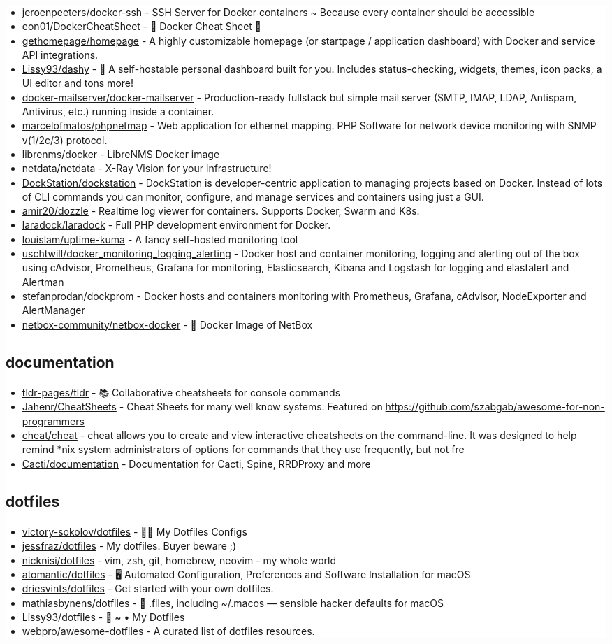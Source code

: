 - [jeroenpeeters/docker-ssh](https://github.com/jeroenpeeters/docker-ssh) - SSH Server for Docker containers  ~ Because every container should be accessible
- [eon01/DockerCheatSheet](https://github.com/eon01/DockerCheatSheet) - 🐋 Docker Cheat Sheet 🐋
- [gethomepage/homepage](https://github.com/gethomepage/homepage) - A highly customizable homepage (or startpage / application dashboard) with Docker and service API integrations.
- [Lissy93/dashy](https://github.com/Lissy93/dashy) - 🚀 A self-hostable personal dashboard built for you. Includes status-checking, widgets, themes, icon packs, a UI editor and tons more!
- [docker-mailserver/docker-mailserver](https://github.com/docker-mailserver/docker-mailserver) - Production-ready fullstack but simple mail server (SMTP, IMAP, LDAP, Antispam, Antivirus, etc.) running inside a container.
- [marcelofmatos/phpnetmap](https://github.com/marcelofmatos/phpnetmap) - Web application for ethernet mapping. PHP Software for network device monitoring with SNMP v(1/2c/3) protocol.
- [librenms/docker](https://github.com/librenms/docker) - LibreNMS Docker image
- [netdata/netdata](https://github.com/netdata/netdata) - X-Ray Vision for your infrastructure!
- [DockStation/dockstation](https://github.com/DockStation/dockstation) - DockStation is developer-centric application to managing projects based on Docker. Instead of lots of CLI commands you can monitor, configure, and manage services and containers using just a GUI.
- [amir20/dozzle](https://github.com/amir20/dozzle) - Realtime log viewer for containers.  Supports Docker, Swarm and K8s.
- [laradock/laradock](https://github.com/laradock/laradock) - Full PHP development environment for Docker.
- [louislam/uptime-kuma](https://github.com/louislam/uptime-kuma) - A fancy self-hosted monitoring tool
- [uschtwill/docker_monitoring_logging_alerting](https://github.com/uschtwill/docker_monitoring_logging_alerting) - Docker host and container monitoring, logging and alerting out of the box using cAdvisor, Prometheus, Grafana for monitoring, Elasticsearch, Kibana and Logstash for logging and elastalert and Alertman
- [stefanprodan/dockprom](https://github.com/stefanprodan/dockprom) - Docker hosts and containers monitoring with Prometheus, Grafana, cAdvisor, NodeExporter and AlertManager
- [netbox-community/netbox-docker](https://github.com/netbox-community/netbox-docker) - 🐳  Docker Image of NetBox

## documentation 

- [tldr-pages/tldr](https://github.com/tldr-pages/tldr) - 📚 Collaborative cheatsheets for console commands
- [Jahenr/CheatSheets](https://github.com/Jahenr/CheatSheets) - Cheat Sheets for many well know systems. Featured on https://github.com/szabgab/awesome-for-non-programmers
- [cheat/cheat](https://github.com/cheat/cheat) - cheat allows you to create and view interactive cheatsheets on the command-line. It was designed to help remind *nix system administrators of options for commands that they use frequently, but not fre
- [Cacti/documentation](https://github.com/Cacti/documentation) - Documentation for Cacti, Spine, RRDProxy and more

## dotfiles 

- [victory-sokolov/dotfiles](https://github.com/victory-sokolov/dotfiles) - 👨‍💻  My Dotfiles Configs
- [jessfraz/dotfiles](https://github.com/jessfraz/dotfiles) - My dotfiles. Buyer beware ;)
- [nicknisi/dotfiles](https://github.com/nicknisi/dotfiles) - vim, zsh, git, homebrew, neovim - my whole world
- [atomantic/dotfiles](https://github.com/atomantic/dotfiles) - 🖥️ Automated Configuration, Preferences and Software Installation for macOS
- [driesvints/dotfiles](https://github.com/driesvints/dotfiles) - Get started with your own dotfiles.
- [mathiasbynens/dotfiles](https://github.com/mathiasbynens/dotfiles) - :wrench: .files, including ~/.macos — sensible hacker defaults for macOS
- [Lissy93/dotfiles](https://github.com/Lissy93/dotfiles) - 🧰 ~ • My Đotfiles
- [webpro/awesome-dotfiles](https://github.com/webpro/awesome-dotfiles) - A curated list of dotfiles resources.
